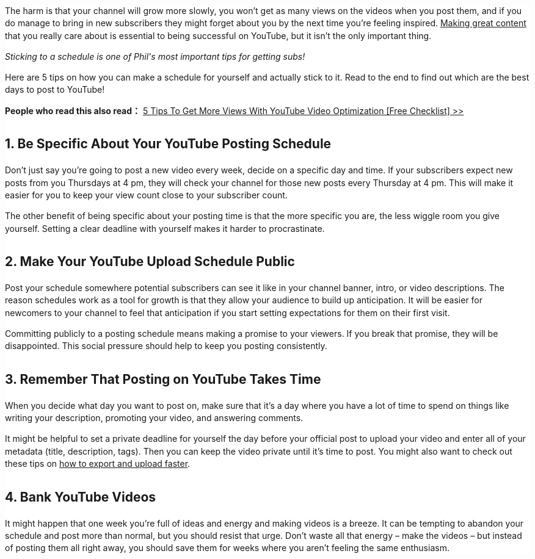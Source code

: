 The harm is that your channel will grow more slowly, you won’t get as many views on the videos when you post them, and if you do manage to bring in new subscribers they might forget about you by the next time you’re feeling inspired. [Making great content](https://tools.techidaily.com/wondershare/filmora/download/) that you really care about is essential to being successful on YouTube, but it isn’t the only important thing.

_Sticking to a schedule is one of Phil's most important tips for getting subs!_

Here are 5 tips on how you can make a schedule for yourself and actually stick to it. Read to the end to find out which are the best days to post to YouTube!

**People who read this also read：**
[5 Tips To Get More Views With YouTube Video Optimization \[Free Checklist\] >>](https://tools.techidaily.com/wondershare/filmora/download/)

## 1\. Be Specific About Your YouTube Posting Schedule

Don’t just say you’re going to post a new video every week, decide on a specific day and time. If your subscribers expect new posts from you Thursdays at 4 pm, they will check your channel for those new posts every Thursday at 4 pm. This will make it easier for you to keep your view count close to your subscriber count.

The other benefit of being specific about your posting time is that the more specific you are, the less wiggle room you give yourself. Setting a clear deadline with yourself makes it harder to procrastinate.

## 2\. Make Your YouTube Upload Schedule Public

Post your schedule somewhere potential subscribers can see it like in your channel banner, intro, or video descriptions. The reason schedules work as a tool for growth is that they allow your audience to build up anticipation. It will be easier for newcomers to your channel to feel that anticipation if you start setting expectations for them on their first visit.

Committing publicly to a posting schedule means making a promise to your viewers. If you break that promise, they will be disappointed. This social pressure should help to keep you posting consistently.

## 3\. Remember That Posting on YouTube Takes Time

When you decide what day you want to post on, make sure that it’s a day where you have a lot of time to spend on things like writing your description, promoting your video, and answering comments.

It might be helpful to set a private deadline for yourself the day before your official post to upload your video and enter all of your metadata (title, description, tags). Then you can keep the video private until it’s time to post. You might also want to check out these tips on [how to export and upload faster](https://tools.techidaily.com/wondershare/filmora/download/).

## 4\. Bank YouTube Videos

It might happen that one week you’re full of ideas and energy and making videos is a breeze. It can be tempting to abandon your schedule and post more than normal, but you should resist that urge. Don’t waste all that energy – make the videos – but instead of posting them all right away, you should save them for weeks where you aren’t feeling the same enthusiasm.
